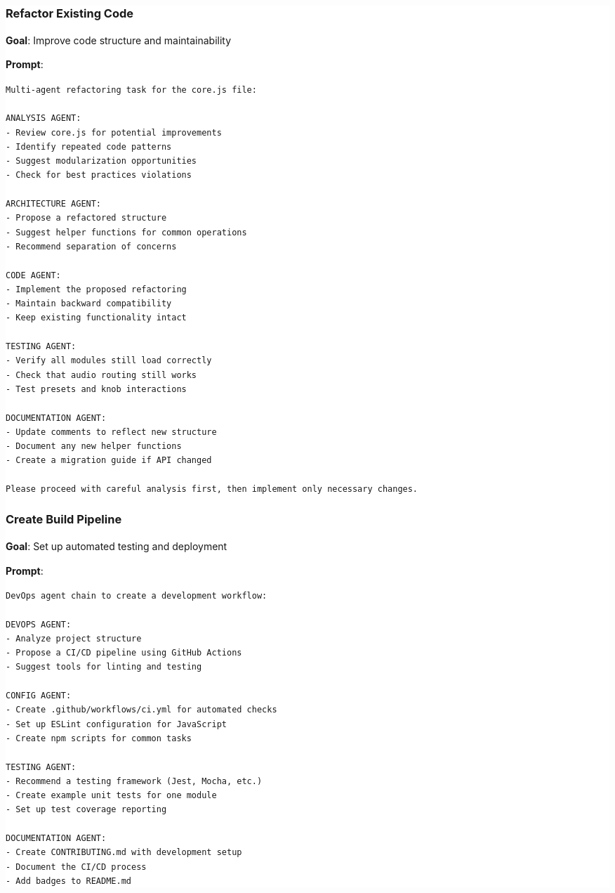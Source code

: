### Refactor Existing Code

**Goal**: Improve code structure and maintainability

**Prompt**:
```
Multi-agent refactoring task for the core.js file:

ANALYSIS AGENT:
- Review core.js for potential improvements
- Identify repeated code patterns
- Suggest modularization opportunities
- Check for best practices violations

ARCHITECTURE AGENT:
- Propose a refactored structure
- Suggest helper functions for common operations
- Recommend separation of concerns

CODE AGENT:
- Implement the proposed refactoring
- Maintain backward compatibility
- Keep existing functionality intact

TESTING AGENT:
- Verify all modules still load correctly
- Check that audio routing still works
- Test presets and knob interactions

DOCUMENTATION AGENT:
- Update comments to reflect new structure
- Document any new helper functions
- Create a migration guide if API changed

Please proceed with careful analysis first, then implement only necessary changes.
```

### Create Build Pipeline

**Goal**: Set up automated testing and deployment

**Prompt**:
```
DevOps agent chain to create a development workflow:

DEVOPS AGENT:
- Analyze project structure
- Propose a CI/CD pipeline using GitHub Actions
- Suggest tools for linting and testing

CONFIG AGENT:
- Create .github/workflows/ci.yml for automated checks
- Set up ESLint configuration for JavaScript
- Create npm scripts for common tasks

TESTING AGENT:
- Recommend a testing framework (Jest, Mocha, etc.)
- Create example unit tests for one module
- Set up test coverage reporting

DOCUMENTATION AGENT:
- Create CONTRIBUTING.md with development setup
- Document the CI/CD process
- Add badges to README.md

```